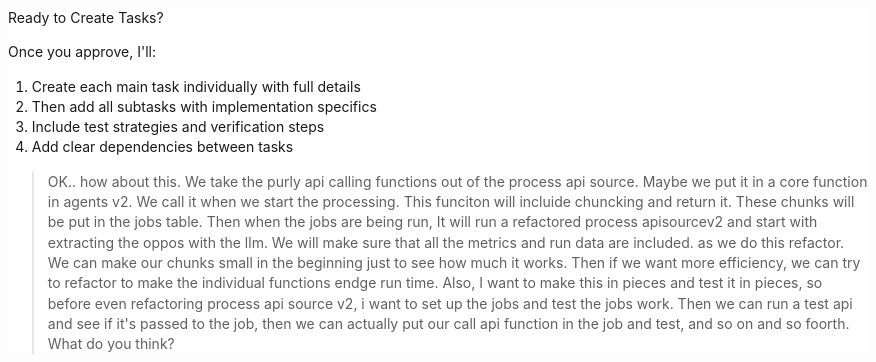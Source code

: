   Ready to Create Tasks?

  Once you approve, I'll:
  1. Create each main task individually with full details
  2. Then add all subtasks with implementation specifics
  3. Include test strategies and verification steps
  4. Add clear dependencies between tasks



  > OK.. how about this. We take the purly api calling functions out of the process api source. Maybe we put it in a core function in agents v2. We call it when we
  start the processing. This funciton will incluide chuncking and return it. These chunks will be put in the jobs table. Then when the jobs are being run, It will
  run a refactored process apisourcev2 and start with extracting the oppos with the llm. We will make sure that all the metrics and run data are included. as we do
  this refactor. We can make our chunks small in the beginning just to see how much it works. Then if we want more efficiency, we can try to refactor to make the
  individual functions endge run time. Also, I want to make this in pieces and test it in pieces, so before even refactoring process api source v2, i want to set up
  the jobs and test the jobs work. Then we can run a test api and see if it's passed to the job, then we can actually put our call api function in the job and test,
  and so on and so foorth. What do you think?
